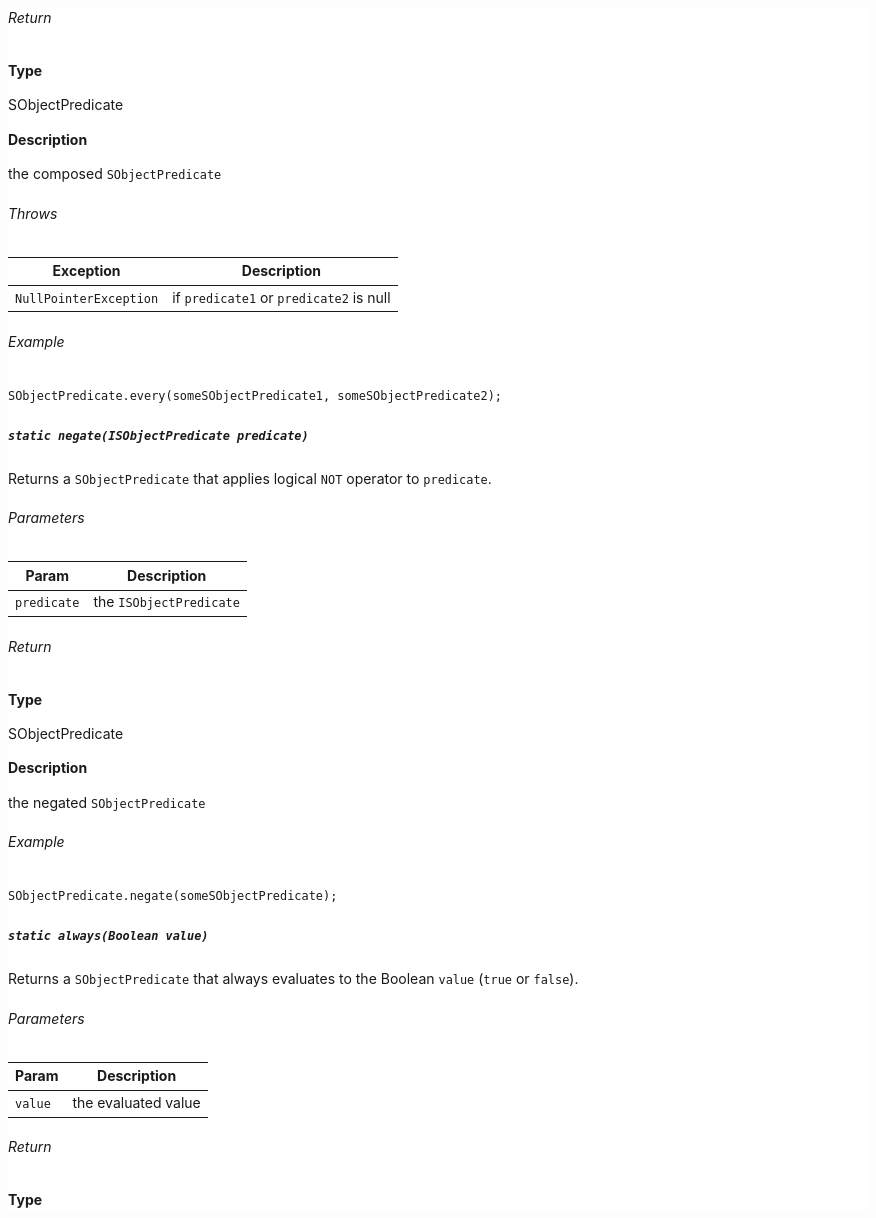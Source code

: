 ###### Return

**Type**

SObjectPredicate

**Description**

the composed `SObjectPredicate`

###### Throws
|Exception|Description|
|---|---|
|`NullPointerException`|if `predicate1` or `predicate2` is null|

###### Example
```apex
SObjectPredicate.every(someSObjectPredicate1, someSObjectPredicate2);
```

##### `static negate(ISObjectPredicate predicate)`

Returns a `SObjectPredicate` that applies logical `NOT` operator to `predicate`.

###### Parameters
|Param|Description|
|---|---|
|`predicate`|the `ISObjectPredicate`|

###### Return

**Type**

SObjectPredicate

**Description**

the negated `SObjectPredicate`

###### Example
```apex
SObjectPredicate.negate(someSObjectPredicate);
```

##### `static always(Boolean value)`

Returns a `SObjectPredicate` that always evaluates to the Boolean `value` (`true` or `false`).

###### Parameters
|Param|Description|
|---|---|
|`value`|the evaluated value|

###### Return

**Type**
